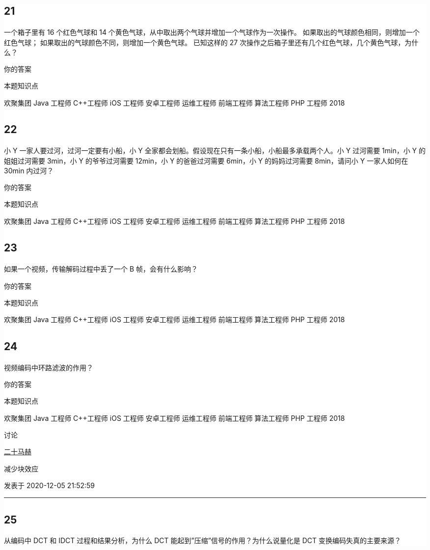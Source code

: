 ## 21

一个箱子里有 16 个红色气球和 14 个黄色气球，从中取出两个气球并增加一个气球作为一次操作。
如果取出的气球颜色相同，则增加一个红色气球；
如果取出的气球颜色不同，则增加一个黄色气球。
已知这样的 27 次操作之后箱子里还有几个红色气球，几个黄色气球，为什么？

你的答案

本题知识点

欢聚集团 Java 工程师 C++工程师 iOS 工程师 安卓工程师 运维工程师 前端工程师 算法工程师 PHP 工程师 2018

## 22

小 Y 一家人要过河，过河一定要有小船，小 Y 全家都会划船。假设现在只有一条小船，小船最多承载两个人。小 Y 过河需要 1min，小 Y 的姐姐过河需要 3min，小 Y 的爷爷过河需要 12min，小 Y 的爸爸过河需要 6min，小 Y 的妈妈过河需要 8min，请问小 Y 一家人如何在 30min 内过河？

你的答案

本题知识点

欢聚集团 Java 工程师 C++工程师 iOS 工程师 安卓工程师 运维工程师 前端工程师 算法工程师 PHP 工程师 2018

## 23

如果一个视频，传输解码过程中丢了一个 B 帧，会有什么影响？

你的答案

本题知识点

欢聚集团 Java 工程师 C++工程师 iOS 工程师 安卓工程师 运维工程师 前端工程师 算法工程师 PHP 工程师 2018

## 24

视频编码中环路滤波的作用？

你的答案

本题知识点

欢聚集团 Java 工程师 C++工程师 iOS 工程师 安卓工程师 运维工程师 前端工程师 算法工程师 PHP 工程师 2018

讨论

[二十马赫](https://www.nowcoder.com/profile/50854161)

减少块效应

发表于 2020-12-05 21:52:59

* * *

## 25

从编码中 DCT 和 IDCT 过程和结果分析，为什么 DCT 能起到”压缩”信号的作用？为什么说量化是 DCT 变换编码失真的主要来源？
